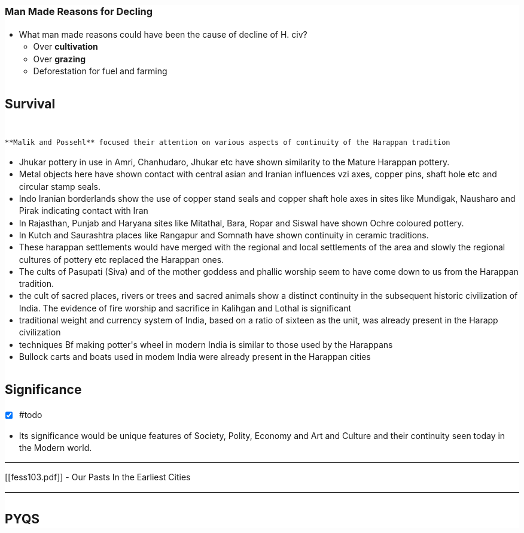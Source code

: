 
### Man Made Reasons for Decling

- What man made reasons could have been the cause of decline of H. civ?
    - Over **cultivation**
    - Over **grazing**
    - Deforestation for fuel and farming

## Survival

```ad-Views

**Malik and Possehl** focused their attention on various aspects of continuity of the Harappan tradition

```


- Jhukar pottery in use in Amri, Chanhudaro, Jhukar etc have shown similarity to the Mature Harappan pottery.
- Metal objects here have shown contact with central asian and Iranian influences vzi axes, copper pins, shaft hole etc and circular stamp seals.
- Indo Iranian borderlands show the use of copper stand seals and copper shaft hole axes in sites like Mundigak, Nausharo and Pirak indicating contact with Iran
- In Rajasthan, Punjab and Haryana sites like Mitathal, Bara, Ropar and Siswal have shown Ochre coloured pottery.
- In Kutch and Saurashtra places like Rangapur and Somnath have shown continuity in ceramic traditions.
- These harappan settlements would have merged with the regional and local settlements of the area and slowly the regional cultures of pottery etc replaced the Harappan ones.
- The cults of Pasupati (Siva) and of the mother goddess and phallic worship seem to have come down to us from the Harappan tradition.
- the cult of sacred places, rivers or trees and sacred animals show a distinct continuity in the subsequent historic civilization of India. The evidence of fire worship and sacrifice in Kalihgan and Lothal is significant
- traditional weight and currency system of India, based on a ratio of sixteen as the unit, was already present in the Harapp civilization
- techniques Bf making potter's wheel in modern India is similar to those used by the Harappans
- Bullock carts and boats used in modem India were already present in the Harappan cities

## Significance

- [x] #todo
- Its significance would be unique features of Society, Polity, Economy and Art and Culture and their continuity seen today in the Modern world.

---

[[fess103.pdf]] - Our Pasts In the Earliest Cities

---

## PYQS


[^1]: https://www.thehindu.com/sci-tech/energy-and-environment/climate-change-likely-led-to-fall-of-indus-valley-civilisation-says-study/article32521221.ece
[^2]: https://indianexpress.com/article/india/climate-change-decline-in-indus-valley-civilization-harappan-society-5452640/